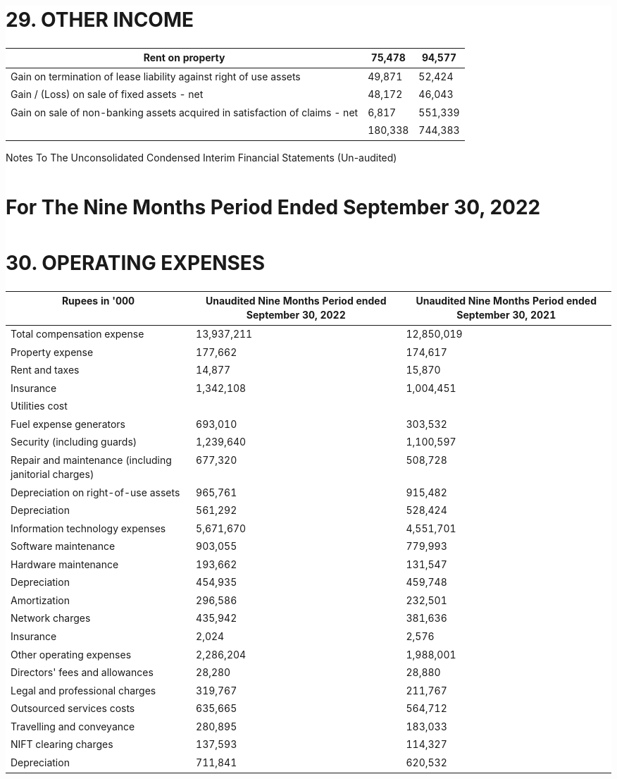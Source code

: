 # 29. OTHER INCOME

| Rent on property                                                            | 75,478  | 94,577  |
| --------------------------------------------------------------------------- | ------- | ------- |
| Gain on termination of lease liability against right of use assets          | 49,871  | 52,424  |
| Gain / (Loss) on sale of fixed assets - net                                 | 48,172  | 46,043  |
| Gain on sale of non-banking assets acquired in satisfaction of claims - net | 6,817   | 551,339 |
|                                                                             | 180,338 | 744,383 |



Notes To The Unconsolidated Condensed Interim Financial Statements (Un-audited)
# For The Nine Months Period Ended September 30, 2022

# 30. OPERATING EXPENSES

| Rupees in '000                                                        | Unaudited Nine Months Period ended September 30, 2022 | Unaudited Nine Months Period ended September 30, 2021 |
| --------------------------------------------------------------------- | ----------------------------------------------------- | ----------------------------------------------------- |
| Total compensation expense                                            | 13,937,211                                            | 12,850,019                                            |
| Property expense                                                      | 177,662                                               | 174,617                                               |
| Rent and taxes                                                        | 14,877                                                | 15,870                                                |
| Insurance                                                             | 1,342,108                                             | 1,004,451                                             |
| Utilities cost                                                        |                                                       |                                                       |
| Fuel expense generators                                               | 693,010                                               | 303,532                                               |
| Security (including guards)                                           | 1,239,640                                             | 1,100,597                                             |
| Repair and maintenance (including janitorial charges)                 | 677,320                                               | 508,728                                               |
| Depreciation on right-of-use assets                                   | 965,761                                               | 915,482                                               |
| Depreciation                                                          | 561,292                                               | 528,424                                               |
| Information technology expenses                                       | 5,671,670                                             | 4,551,701                                             |
| Software maintenance                                                  | 903,055                                               | 779,993                                               |
| Hardware maintenance                                                  | 193,662                                               | 131,547                                               |
| Depreciation                                                          | 454,935                                               | 459,748                                               |
| Amortization                                                          | 296,586                                               | 232,501                                               |
| Network charges                                                       | 435,942                                               | 381,636                                               |
| Insurance                                                             | 2,024                                                 | 2,576                                                 |
| Other operating expenses                                              | 2,286,204                                             | 1,988,001                                             |
| Directors' fees and allowances                                        | 28,280                                                | 28,880                                                |
| Legal and professional charges                                        | 319,767                                               | 211,767                                               |
| Outsourced services costs                                             | 635,665                                               | 564,712                                               |
| Travelling and conveyance                                             | 280,895                                               | 183,033                                               |
| NIFT clearing charges                                                 | 137,593                                               | 114,327                                               |
| Depreciation                                                          | 711,841                                               | 620,532                                               |